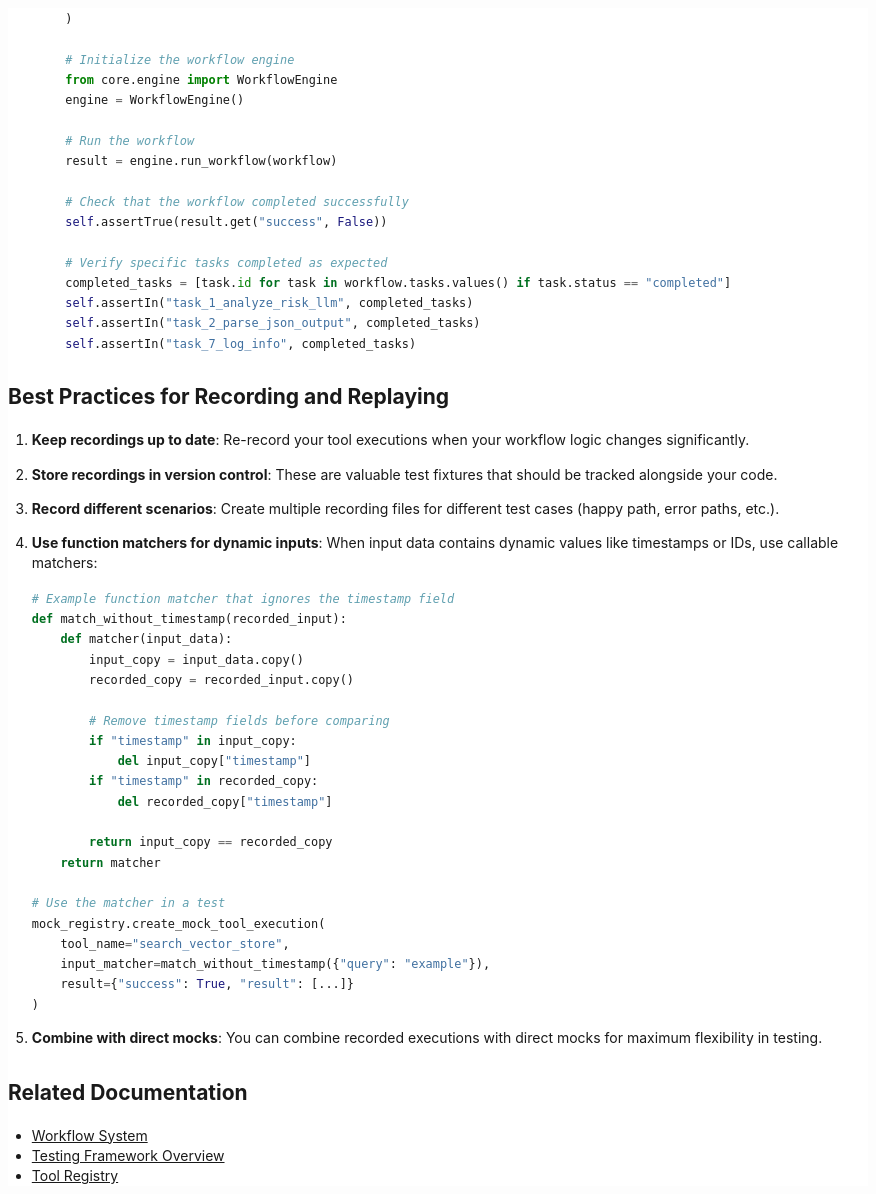 ```python
        )
        
        # Initialize the workflow engine
        from core.engine import WorkflowEngine
        engine = WorkflowEngine()
        
        # Run the workflow
        result = engine.run_workflow(workflow)
        
        # Check that the workflow completed successfully
        self.assertTrue(result.get("success", False))
        
        # Verify specific tasks completed as expected
        completed_tasks = [task.id for task in workflow.tasks.values() if task.status == "completed"]
        self.assertIn("task_1_analyze_risk_llm", completed_tasks)
        self.assertIn("task_2_parse_json_output", completed_tasks)
        self.assertIn("task_7_log_info", completed_tasks)
```

## Best Practices for Recording and Replaying

1. **Keep recordings up to date**: Re-record your tool executions when your workflow logic changes significantly.

2. **Store recordings in version control**: These are valuable test fixtures that should be tracked alongside your code.

3. **Record different scenarios**: Create multiple recording files for different test cases (happy path, error paths, etc.).

4. **Use function matchers for dynamic inputs**: When input data contains dynamic values like timestamps or IDs, use callable matchers:

   ```python
   # Example function matcher that ignores the timestamp field
   def match_without_timestamp(recorded_input):
       def matcher(input_data):
           input_copy = input_data.copy()
           recorded_copy = recorded_input.copy()
           
           # Remove timestamp fields before comparing
           if "timestamp" in input_copy:
               del input_copy["timestamp"]
           if "timestamp" in recorded_copy:
               del recorded_copy["timestamp"]
               
           return input_copy == recorded_copy
       return matcher
   
   # Use the matcher in a test
   mock_registry.create_mock_tool_execution(
       tool_name="search_vector_store",
       input_matcher=match_without_timestamp({"query": "example"}),
       result={"success": True, "result": [...]}
   )
   ```

5. **Combine with direct mocks**: You can combine recorded executions with direct mocks for maximum flexibility in testing.

## Related Documentation

- [Workflow System](workflow_system.md)
- [Testing Framework Overview](testing_framework.md)
- [Tool Registry](tool_registry.md) 